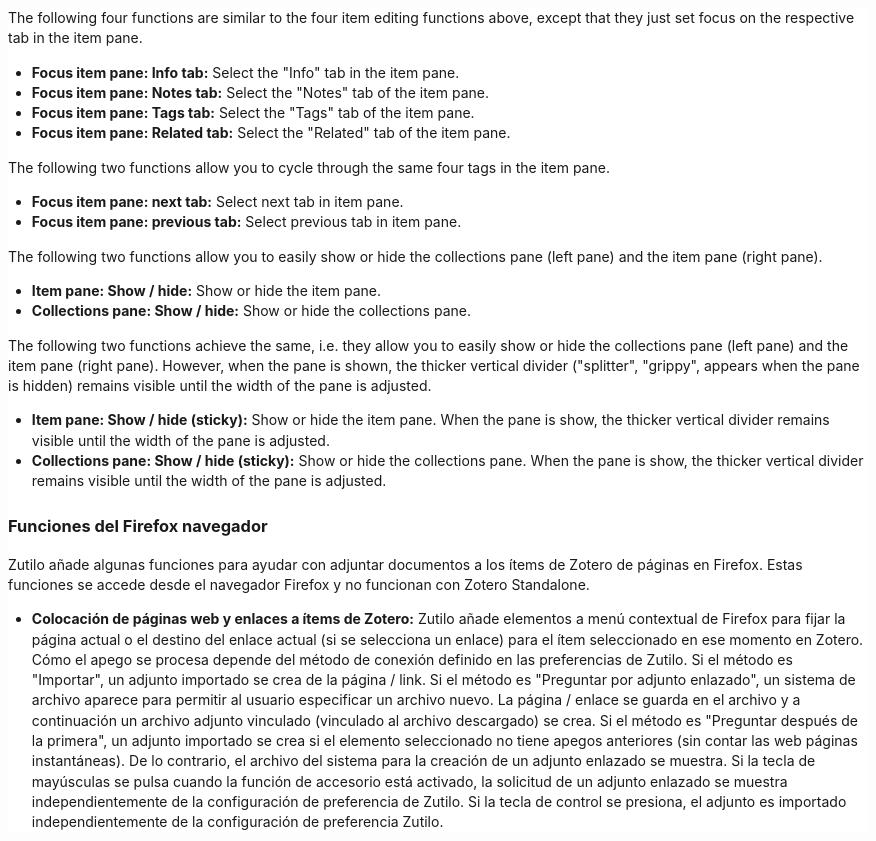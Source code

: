 The following four functions are similar to the four item editing functions above, except that they just set focus on the respective tab in the item pane.

* __Focus item pane: Info tab:__
    Select the "Info" tab in the item pane.
* __Focus item pane: Notes tab:__
    Select the "Notes" tab of the item pane.
* __Focus item pane: Tags tab:__
    Select the "Tags" tab of the item pane.
* __Focus item pane: Related tab:__
    Select the "Related" tab of the item pane.

The following two functions allow you to cycle through the same four tags in the item pane.

* __Focus item pane: next tab:__
    Select next tab in item pane.
* __Focus item pane: previous tab:__
    Select previous tab in item pane.

The following two functions allow you to easily show or hide the collections pane (left pane) and the item pane (right pane).

* __Item pane: Show / hide:__
    Show or hide the item pane.
* __Collections pane: Show / hide:__
    Show or hide the collections pane.

The following two functions achieve the same, i.e. they allow you to easily show or hide the collections pane (left pane) and the item pane (right pane).
However, when the pane is shown, the thicker vertical divider ("splitter", "grippy", appears when the pane is hidden) remains visible until the width of the pane is adjusted. 

* __Item pane: Show / hide (sticky):__
    Show or hide the item pane.
    When the pane is show, the thicker vertical divider remains visible until the width of the pane is adjusted.
* __Collections pane: Show / hide (sticky):__
    Show or hide the collections pane.
    When the pane is show, the thicker vertical divider remains visible until the width of the pane is adjusted.

### Funciones del Firefox navegador ###

Zutilo añade algunas funciones para ayudar con adjuntar documentos a los ítems de Zotero de páginas en Firefox.
Estas funciones se accede desde el navegador Firefox y no funcionan con Zotero Standalone.

* __Colocación de páginas web y enlaces a ítems de Zotero:__
    Zutilo añade elementos a menú contextual de Firefox para fijar la página actual o el destino del enlace actual (si se selecciona un enlace) para el ítem seleccionado en ese momento en Zotero.
    Cómo el apego se procesa depende del método de conexión definido en las preferencias de Zutilo.
    Si el método es "Importar", un adjunto importado se crea de la página / link.
    Si el método es "Preguntar por adjunto enlazado", un sistema de archivo aparece para permitir al usuario especificar un archivo nuevo.
    La página / enlace se guarda en el archivo y a continuación un archivo adjunto vinculado (vinculado al archivo descargado) se crea.
    Si el método es "Preguntar después de la primera", un adjunto importado se crea si el elemento seleccionado no tiene apegos anteriores (sin contar las web páginas instantáneas).
    De lo contrario, el archivo del sistema para la creación de un adjunto enlazado se muestra.
    Si la tecla de mayúsculas se pulsa cuando la función de accesorio está activado, la solicitud de un adjunto enlazado se muestra independientemente de la configuración de preferencia de Zutilo.
    Si la tecla de control se presiona, el adjunto es importado independientemente de la configuración de preferencia Zutilo.

